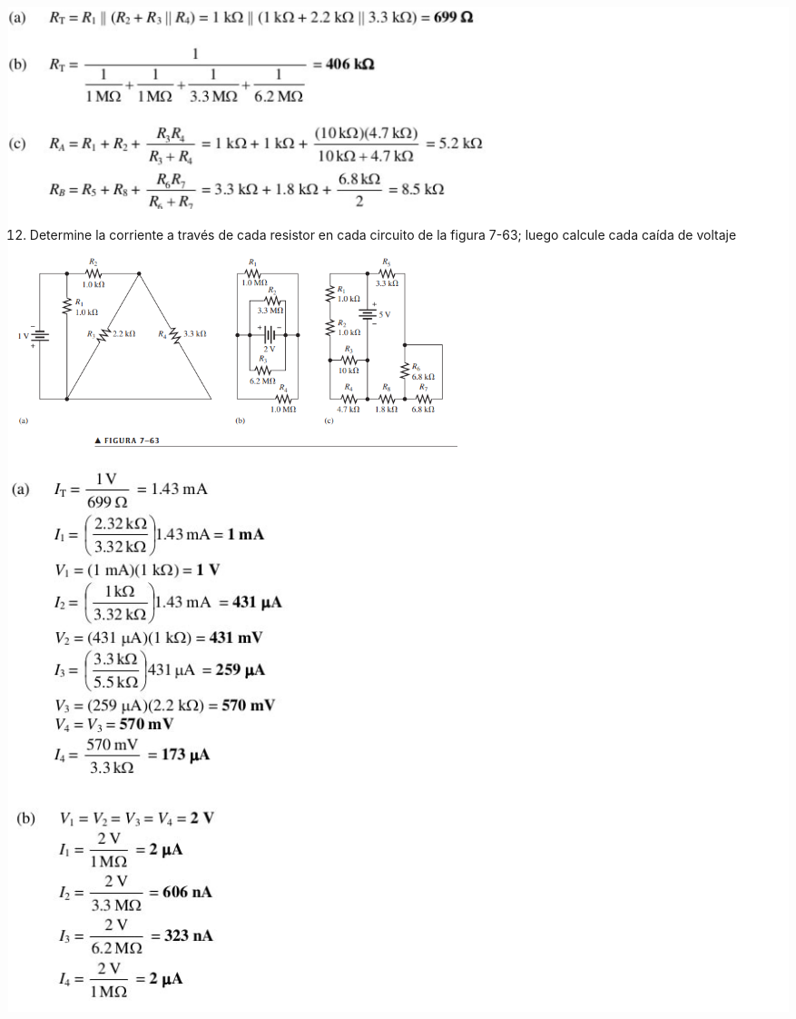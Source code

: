 ![](https://github.com/aicanarejo/Informe-4/blob/main/a8.png)

12. Determine la corriente a través de cada resistor en cada circuito de la figura 7-63; luego calcule cada caída de voltaje

![](https://github.com/aicanarejo/Informe-4/blob/main/a9.png)

![](https://github.com/aicanarejo/Informe-4/blob/main/a10.png)

![](https://github.com/aicanarejo/Informe-4/blob/main/a11.png)
